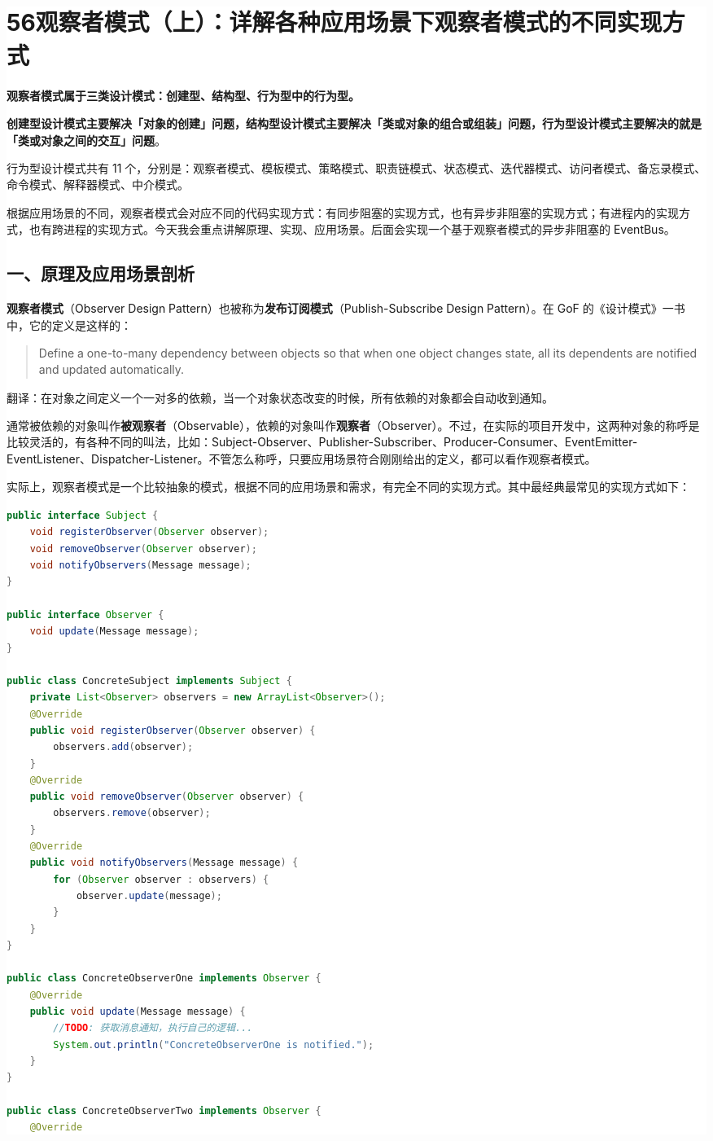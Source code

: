 # 56观察者模式（上）：详解各种应用场景下观察者模式的不同实现方式

**观察者模式属于三类设计模式：创建型、结构型、行为型中的行为型。**

**创建型设计模式主要解决「对象的创建」问题，结构型设计模式主要解决「类或对象的组合或组装」问题，行为型设计模式主要解决的就是「类或对象之间的交互」问题**。

行为型设计模式共有 11 个，分别是：观察者模式、模板模式、策略模式、职责链模式、状态模式、迭代器模式、访问者模式、备忘录模式、命令模式、解释器模式、中介模式。

根据应用场景的不同，观察者模式会对应不同的代码实现方式：有同步阻塞的实现方式，也有异步非阻塞的实现方式；有进程内的实现方式，也有跨进程的实现方式。今天我会重点讲解原理、实现、应用场景。后面会实现一个基于观察者模式的异步非阻塞的 EventBus。

## 一、原理及应用场景剖析

**观察者模式**（Observer Design Pattern）也被称为**发布订阅模式**（Publish-Subscribe Design Pattern）。在 GoF 的《设计模式》一书中，它的定义是这样的：

> Define a one-to-many dependency between objects so that when one object changes state, all its dependents are notified and updated automatically.

翻译：在对象之间定义一个一对多的依赖，当一个对象状态改变的时候，所有依赖的对象都会自动收到通知。

通常被依赖的对象叫作**被观察者**（Observable），依赖的对象叫作**观察者**（Observer）。不过，在实际的项目开发中，这两种对象的称呼是比较灵活的，有各种不同的叫法，比如：Subject-Observer、Publisher-Subscriber、Producer-Consumer、EventEmitter-EventListener、Dispatcher-Listener。不管怎么称呼，只要应用场景符合刚刚给出的定义，都可以看作观察者模式。

实际上，观察者模式是一个比较抽象的模式，根据不同的应用场景和需求，有完全不同的实现方式。其中最经典最常见的实现方式如下：

```java
public interface Subject {
    void registerObserver(Observer observer);
    void removeObserver(Observer observer);
    void notifyObservers(Message message);
} 

public interface Observer {
    void update(Message message);
}

public class ConcreteSubject implements Subject {
    private List<Observer> observers = new ArrayList<Observer>();
    @Override
    public void registerObserver(Observer observer) {
        observers.add(observer);
    } 
    @Override
    public void removeObserver(Observer observer) {
        observers.remove(observer);
    }
    @Override
    public void notifyObservers(Message message) {
        for (Observer observer : observers) {
            observer.update(message);
        }
    }
}

public class ConcreteObserverOne implements Observer {
    @Override
    public void update(Message message) {
        //TODO: 获取消息通知，执行自己的逻辑...
        System.out.println("ConcreteObserverOne is notified.");
    }
} 

public class ConcreteObserverTwo implements Observer {
    @Override
```